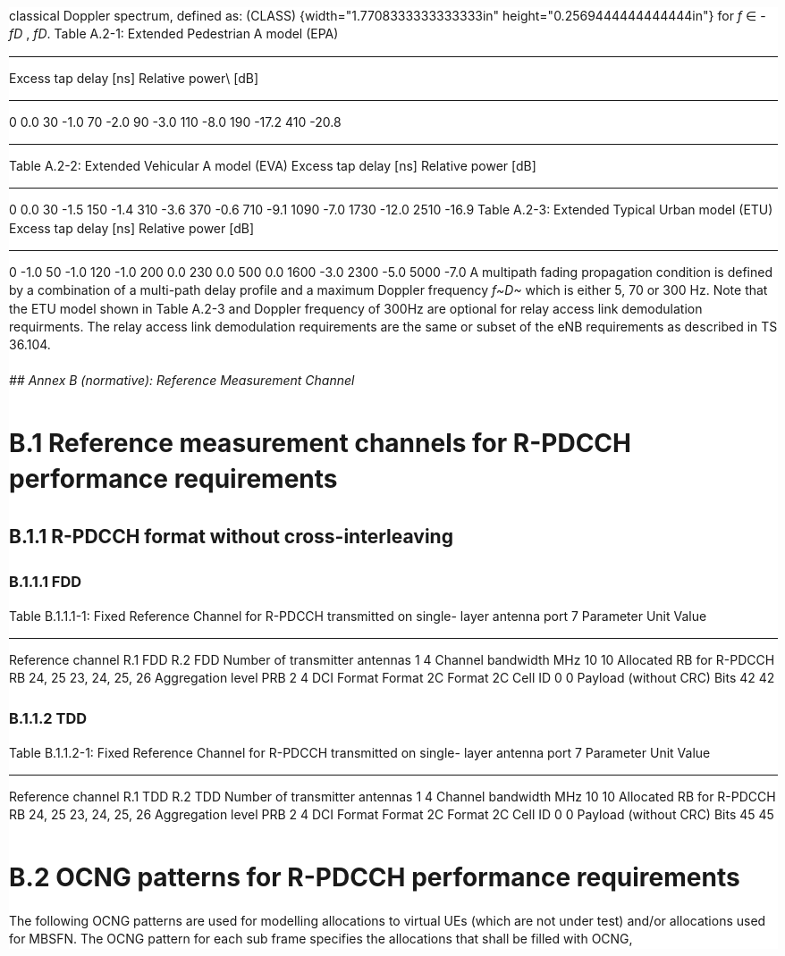 classical Doppler spectrum, defined as:
(CLASS) {width="1.7708333333333333in" height="0.2569444444444444in"} for _f_ ∈
-_fD_ , _fD_.
Table A.2-1: Extended Pedestrian A model (EPA)
* * *
Excess tap delay [ns] Relative power\ [dB]
* * *
0 0.0
30 -1.0
70 -2.0
90 -3.0
110 -8.0
190 -17.2
410 -20.8
* * *
Table A.2-2: Extended Vehicular A model (EVA)
Excess tap delay [ns] Relative power [dB]
* * *
0 0.0 30 -1.5 150 -1.4 310 -3.6 370 -0.6 710 -9.1 1090 -7.0 1730 -12.0 2510
-16.9
Table A.2-3: Extended Typical Urban model (ETU)
Excess tap delay [ns] Relative power [dB]
* * *
0 -1.0 50 -1.0 120 -1.0 200 0.0 230 0.0 500 0.0 1600 -3.0 2300 -5.0 5000 -7.0
A multipath fading propagation condition is defined by a combination of a
multi-path delay profile and a maximum Doppler frequency _f~D~_ which is
either 5, 70 or 300 Hz.
Note that the ETU model shown in Table A.2-3 and Doppler frequency of 300Hz
are optional for relay access link demodulation requirments.
The relay access link demodulation requirements are the same or subset of the
eNB requirements as described in TS 36.104.
###### ## Annex B (normative): Reference Measurement Channel
# B.1 Reference measurement channels for R-PDCCH performance requirements
## B.1.1 R-PDCCH format without cross-interleaving
### B.1.1.1 FDD
Table B.1.1.1-1: Fixed Reference Channel for R-PDCCH transmitted on single-
layer antenna port 7
Parameter Unit Value
* * *
Reference channel R.1 FDD R.2 FDD Number of transmitter antennas 1 4 Channel
bandwidth MHz 10 10 Allocated RB for R-PDCCH RB 24, 25 23, 24, 25, 26
Aggregation level PRB 2 4 DCI Format Format 2C Format 2C Cell ID 0 0 Payload
(without CRC) Bits 42 42
### B.1.1.2 TDD
Table B.1.1.2-1: Fixed Reference Channel for R-PDCCH transmitted on single-
layer antenna port 7
Parameter Unit Value
* * *
Reference channel R.1 TDD R.2 TDD Number of transmitter antennas 1 4 Channel
bandwidth MHz 10 10 Allocated RB for R-PDCCH RB 24, 25 23, 24, 25, 26
Aggregation level PRB 2 4 DCI Format Format 2C Format 2C Cell ID 0 0 Payload
(without CRC) Bits 45 45
# B.2 OCNG patterns for R-PDCCH performance requirements
The following OCNG patterns are used for modelling allocations to virtual UEs
(which are not under test) and/or allocations used for MBSFN. The OCNG pattern
for each sub frame specifies the allocations that shall be filled with OCNG,